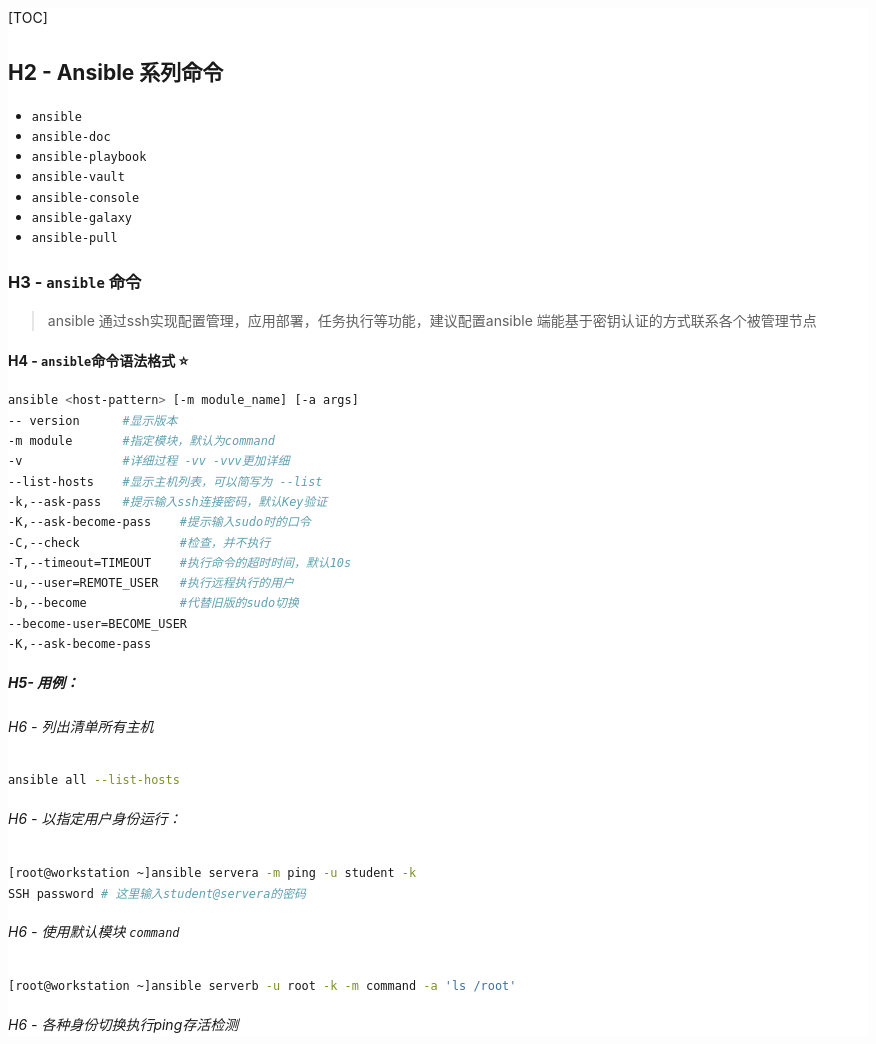 [TOC]

## H2 - Ansible 系列命令

- `ansible`
- `ansible-doc`
- `ansible-playbook`
- `ansible-vault`
- `ansible-console`
- `ansible-galaxy`
- `ansible-pull`

### H3 - `ansible` 命令

> ansible 通过ssh实现配置管理，应用部署，任务执行等功能，建议配置ansible 端能基于密钥认证的方式联系各个被管理节点

#### 	H4 - `ansible`命令语法格式 :star:

```bash
ansible <host-pattern> [-m module_name] [-a args]
-- version 	    #显示版本
-m module 	    #指定模块，默认为command
-v 			    #详细过程 -vv -vvv更加详细
--list-hosts    #显示主机列表，可以简写为 --list
-k,--ask-pass   #提示输入ssh连接密码，默认Key验证
-K,--ask-become-pass    #提示输入sudo时的口令
-C,--check              #检查，并不执行
-T,--timeout=TIMEOUT    #执行命令的超时时间，默认10s
-u,--user=REMOTE_USER   #执行远程执行的用户
-b,--become             #代替旧版的sudo切换
--become-user=BECOME_USER
-K,--ask-become-pass
```

##### H5- 用例：

###### H6 - 列出清单所有主机

```bash
ansible all --list-hosts
```

###### H6 - 以指定用户身份运行：

```bash
[root@workstation ~]ansible servera -m ping -u student -k
SSH password # 这里输入student@servera的密码
```

###### H6 - 使用默认模块 `command`

```bash
[root@workstation ~]ansible serverb -u root -k -m command -a 'ls /root'
```

###### H6 - 各种身份切换执行ping存活检测
